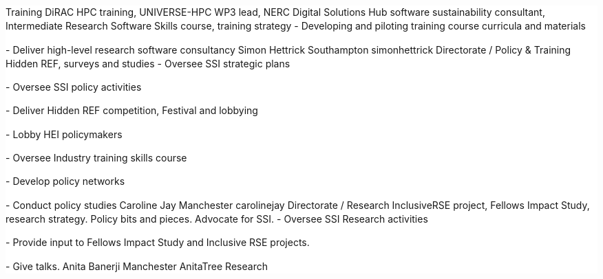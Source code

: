    <td>Training
   </td>
   <td>DiRAC HPC training, UNIVERSE-HPC WP3 lead, NERC Digital Solutions Hub software sustainability consultant, Intermediate Research Software Skills course, training strategy
   </td>
   <td>- Developing and piloting training course curricula and materials
<p>
- Deliver high-level research software consultancy
   </td>
  </tr>
  <tr>
   <td>Simon Hettrick
   </td>
   <td>Southampton
   </td>
   <td>simonhettrick
   </td>
   <td>Directorate / Policy & Training
   </td>
   <td>Hidden REF, surveys and studies
   </td>
   <td>- Oversee SSI strategic plans
<p>
- Oversee SSI policy activities
<p>
- Deliver Hidden REF competition, Festival and lobbying
<p>
- Lobby HEI policymakers
<p>
- Oversee Industry training skills course
<p>
- Develop policy networks
<p>
- Conduct policy studies
   </td>
  </tr>
  <tr>
   <td>Caroline Jay
   </td>
   <td>Manchester
   </td>
   <td>carolinejay
   </td>
   <td>Directorate / Research
   </td>
   <td>InclusiveRSE project, Fellows Impact Study, research strategy. Policy bits and pieces. Advocate for SSI.
   </td>
   <td>- Oversee SSI Research activities
<p>
- Provide input to Fellows Impact Study and Inclusive RSE projects.
<p>
- Give talks.
   </td>
  </tr>
  <tr>
   <td>Anita Banerji
   </td>
   <td>Manchester
   </td>
   <td>AnitaTree
   </td>
   <td>Research
   </td>